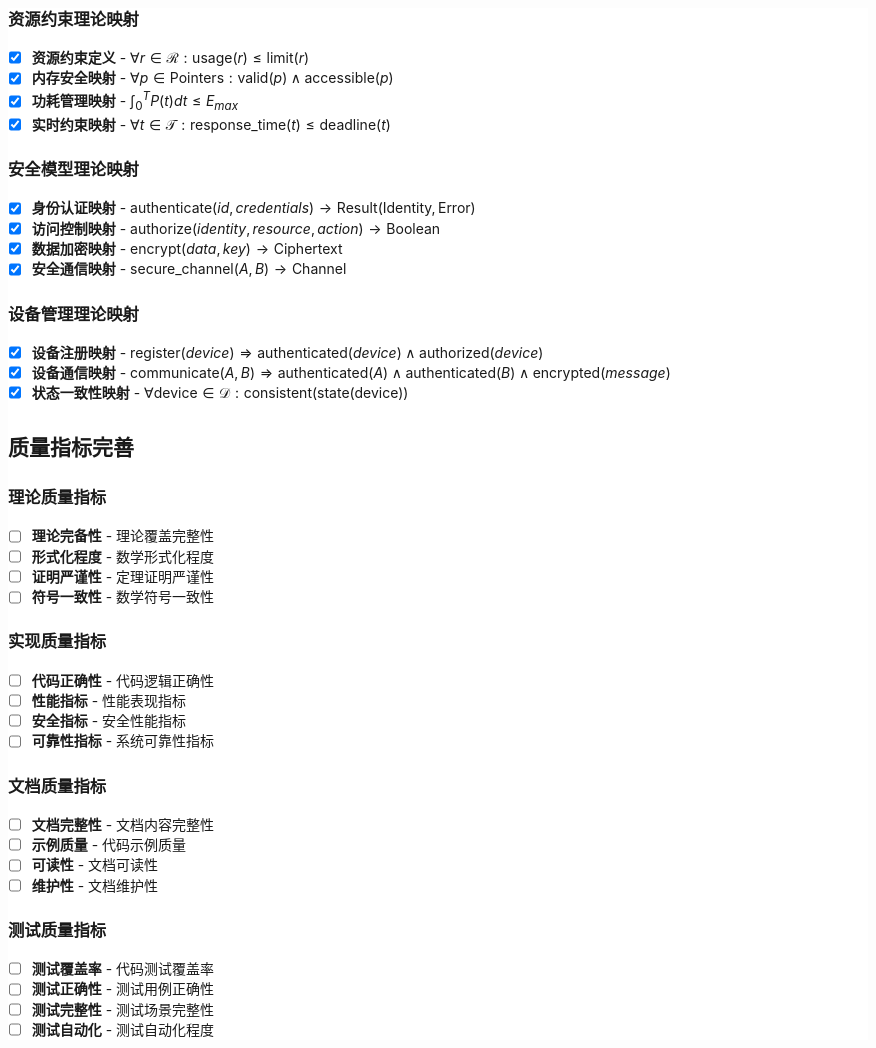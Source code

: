 ### 资源约束理论映射

- [x] **资源约束定义** - $\forall r \in \mathcal{R}: \text{usage}(r) \leq \text{limit}(r)$
- [x] **内存安全映射** - $\forall p \in \text{Pointers}: \text{valid}(p) \land \text{accessible}(p)$
- [x] **功耗管理映射** - $\int_0^T P(t) dt \leq E_{max}$
- [x] **实时约束映射** - $\forall t \in \mathcal{T}: \text{response\_time}(t) \leq \text{deadline}(t)$

### 安全模型理论映射

- [x] **身份认证映射** - $\text{authenticate}(id, credentials) \rightarrow \text{Result}(\text{Identity}, \text{Error})$
- [x] **访问控制映射** - $\text{authorize}(identity, resource, action) \rightarrow \text{Boolean}$
- [x] **数据加密映射** - $\text{encrypt}(data, key) \rightarrow \text{Ciphertext}$
- [x] **安全通信映射** - $\text{secure\_channel}(A, B) \rightarrow \text{Channel}$

### 设备管理理论映射

- [x] **设备注册映射** - $\text{register}(device) \Rightarrow \text{authenticated}(device) \land \text{authorized}(device)$
- [x] **设备通信映射** - $\text{communicate}(A, B) \Rightarrow \text{authenticated}(A) \land \text{authenticated}(B) \land \text{encrypted}(message)$
- [x] **状态一致性映射** - $\forall \text{device} \in \mathcal{D}: \text{consistent}(\text{state}(\text{device}))$

## 质量指标完善

### 理论质量指标

- [ ] **理论完备性** - 理论覆盖完整性
- [ ] **形式化程度** - 数学形式化程度
- [ ] **证明严谨性** - 定理证明严谨性
- [ ] **符号一致性** - 数学符号一致性

### 实现质量指标

- [ ] **代码正确性** - 代码逻辑正确性
- [ ] **性能指标** - 性能表现指标
- [ ] **安全指标** - 安全性能指标
- [ ] **可靠性指标** - 系统可靠性指标

### 文档质量指标

- [ ] **文档完整性** - 文档内容完整性
- [ ] **示例质量** - 代码示例质量
- [ ] **可读性** - 文档可读性
- [ ] **维护性** - 文档维护性

### 测试质量指标

- [ ] **测试覆盖率** - 代码测试覆盖率
- [ ] **测试正确性** - 测试用例正确性
- [ ] **测试完整性** - 测试场景完整性
- [ ] **测试自动化** - 测试自动化程度
